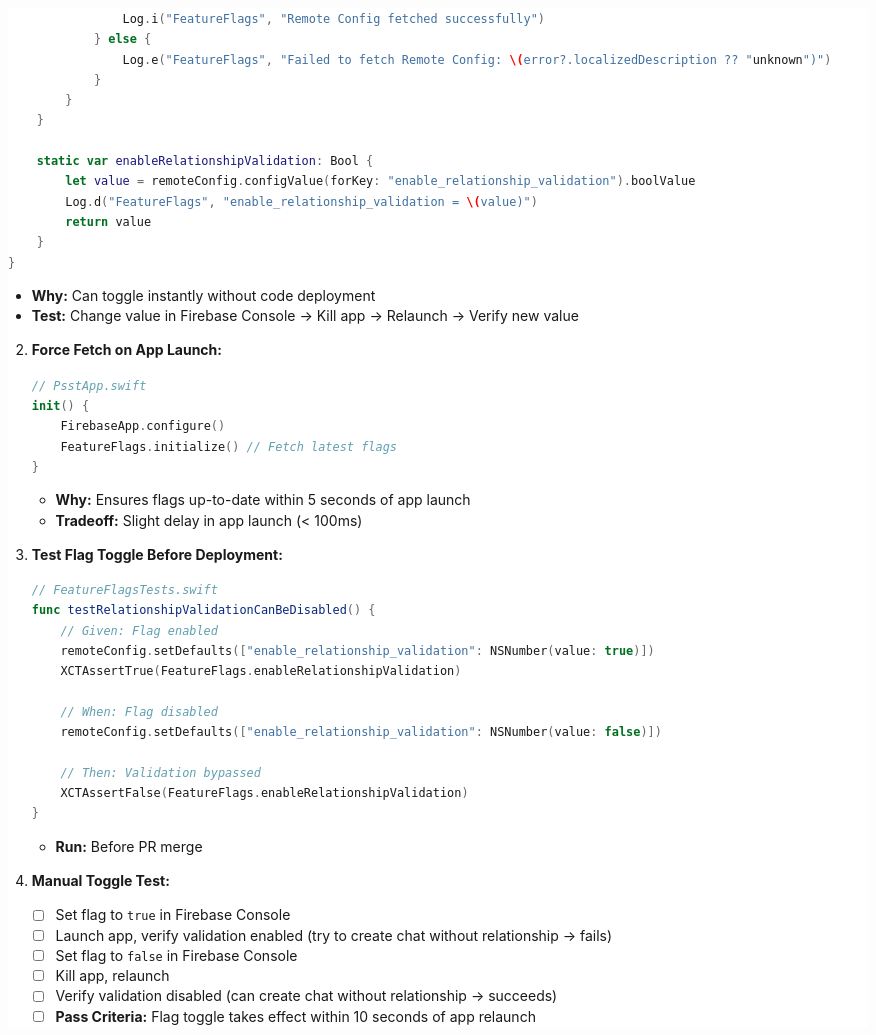    ```swift
                   Log.i("FeatureFlags", "Remote Config fetched successfully")
               } else {
                   Log.e("FeatureFlags", "Failed to fetch Remote Config: \(error?.localizedDescription ?? "unknown")")
               }
           }
       }

       static var enableRelationshipValidation: Bool {
           let value = remoteConfig.configValue(forKey: "enable_relationship_validation").boolValue
           Log.d("FeatureFlags", "enable_relationship_validation = \(value)")
           return value
       }
   }
   ```
   - **Why:** Can toggle instantly without code deployment
   - **Test:** Change value in Firebase Console → Kill app → Relaunch → Verify new value

2. **Force Fetch on App Launch:**
   ```swift
   // PsstApp.swift
   init() {
       FirebaseApp.configure()
       FeatureFlags.initialize() // Fetch latest flags
   }
   ```
   - **Why:** Ensures flags up-to-date within 5 seconds of app launch
   - **Tradeoff:** Slight delay in app launch (< 100ms)

3. **Test Flag Toggle Before Deployment:**
   ```swift
   // FeatureFlagsTests.swift
   func testRelationshipValidationCanBeDisabled() {
       // Given: Flag enabled
       remoteConfig.setDefaults(["enable_relationship_validation": NSNumber(value: true)])
       XCTAssertTrue(FeatureFlags.enableRelationshipValidation)

       // When: Flag disabled
       remoteConfig.setDefaults(["enable_relationship_validation": NSNumber(value: false)])

       // Then: Validation bypassed
       XCTAssertFalse(FeatureFlags.enableRelationshipValidation)
   }
   ```
   - **Run:** Before PR merge

4. **Manual Toggle Test:**
   - [ ] Set flag to `true` in Firebase Console
   - [ ] Launch app, verify validation enabled (try to create chat without relationship → fails)
   - [ ] Set flag to `false` in Firebase Console
   - [ ] Kill app, relaunch
   - [ ] Verify validation disabled (can create chat without relationship → succeeds)
   - [ ] **Pass Criteria:** Flag toggle takes effect within 10 seconds of app relaunch
